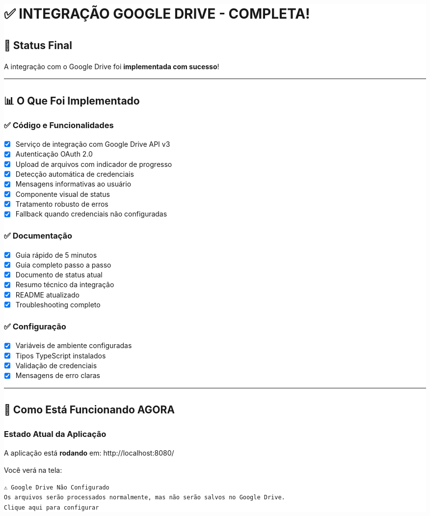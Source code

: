 # ✅ INTEGRAÇÃO GOOGLE DRIVE - COMPLETA!

## 🎉 Status Final

A integração com o Google Drive foi **implementada com sucesso**!

---

## 📊 O Que Foi Implementado

### ✅ Código e Funcionalidades
- [x] Serviço de integração com Google Drive API v3
- [x] Autenticação OAuth 2.0
- [x] Upload de arquivos com indicador de progresso
- [x] Detecção automática de credenciais
- [x] Mensagens informativas ao usuário
- [x] Componente visual de status
- [x] Tratamento robusto de erros
- [x] Fallback quando credenciais não configuradas

### ✅ Documentação
- [x] Guia rápido de 5 minutos
- [x] Guia completo passo a passo
- [x] Documento de status atual
- [x] Resumo técnico da integração
- [x] README atualizado
- [x] Troubleshooting completo

### ✅ Configuração
- [x] Variáveis de ambiente configuradas
- [x] Tipos TypeScript instalados
- [x] Validação de credenciais
- [x] Mensagens de erro claras

---

## 🚀 Como Está Funcionando AGORA

### Estado Atual da Aplicação

A aplicação está **rodando** em: http://localhost:8080/

Você verá na tela:

```
⚠️ Google Drive Não Configurado
Os arquivos serão processados normalmente, mas não serão salvos no Google Drive.
Clique aqui para configurar
```
